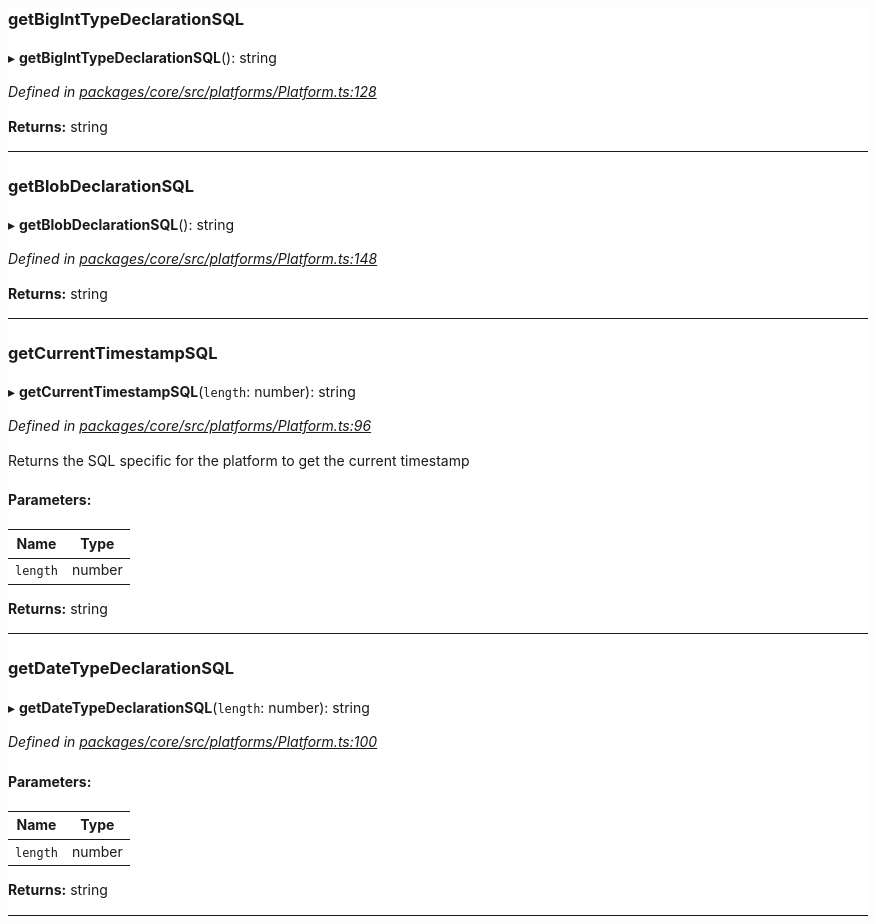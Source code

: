 ### getBigIntTypeDeclarationSQL

▸ **getBigIntTypeDeclarationSQL**(): string

*Defined in [packages/core/src/platforms/Platform.ts:128](https://github.com/mikro-orm/mikro-orm/blob/18b580bb42/packages/core/src/platforms/Platform.ts#L128)*

**Returns:** string

___

### getBlobDeclarationSQL

▸ **getBlobDeclarationSQL**(): string

*Defined in [packages/core/src/platforms/Platform.ts:148](https://github.com/mikro-orm/mikro-orm/blob/18b580bb42/packages/core/src/platforms/Platform.ts#L148)*

**Returns:** string

___

### getCurrentTimestampSQL

▸ **getCurrentTimestampSQL**(`length`: number): string

*Defined in [packages/core/src/platforms/Platform.ts:96](https://github.com/mikro-orm/mikro-orm/blob/18b580bb42/packages/core/src/platforms/Platform.ts#L96)*

Returns the SQL specific for the platform to get the current timestamp

#### Parameters:

Name | Type |
------ | ------ |
`length` | number |

**Returns:** string

___

### getDateTypeDeclarationSQL

▸ **getDateTypeDeclarationSQL**(`length`: number): string

*Defined in [packages/core/src/platforms/Platform.ts:100](https://github.com/mikro-orm/mikro-orm/blob/18b580bb42/packages/core/src/platforms/Platform.ts#L100)*

#### Parameters:

Name | Type |
------ | ------ |
`length` | number |

**Returns:** string

___
